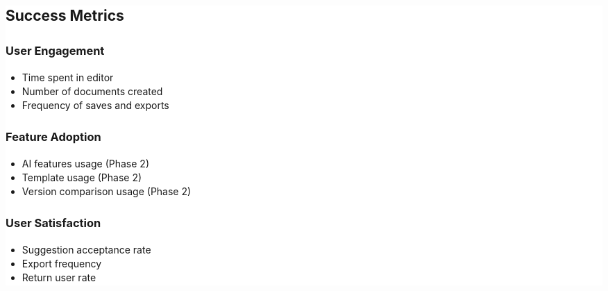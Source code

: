 ## Success Metrics

### User Engagement

- Time spent in editor
- Number of documents created
- Frequency of saves and exports

### Feature Adoption

- AI features usage (Phase 2)
- Template usage (Phase 2)
- Version comparison usage (Phase 2)

### User Satisfaction

- Suggestion acceptance rate
- Export frequency
- Return user rate
